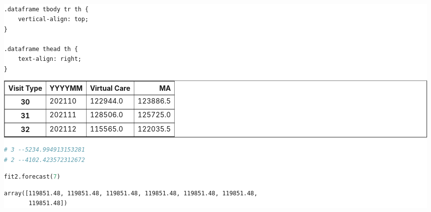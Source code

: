     .dataframe tbody tr th {
        vertical-align: top;
    }

    .dataframe thead th {
        text-align: right;
    }
</style>
<table border="1" class="dataframe">
  <thead>
    <tr style="text-align: right;">
      <th>Visit Type</th>
      <th>YYYYMM</th>
      <th>Virtual Care</th>
      <th>MA</th>
    </tr>
  </thead>
  <tbody>
    <tr>
      <th>30</th>
      <td>202110</td>
      <td>122944.0</td>
      <td>123886.5</td>
    </tr>
    <tr>
      <th>31</th>
      <td>202111</td>
      <td>128506.0</td>
      <td>125725.0</td>
    </tr>
    <tr>
      <th>32</th>
      <td>202112</td>
      <td>115565.0</td>
      <td>122035.5</td>
    </tr>
  </tbody>
</table>
</div>




```python
# 3 --5234.994913153281
# 2 --4102.423572312672
```


```python
fit2.forecast(7)
```




    array([119851.48, 119851.48, 119851.48, 119851.48, 119851.48, 119851.48,
           119851.48])

